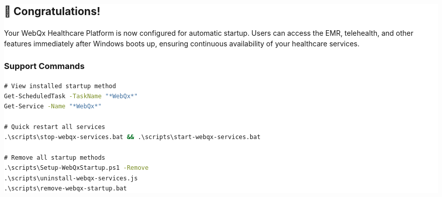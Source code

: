 
## 🎉 Congratulations!

Your WebQx Healthcare Platform is now configured for automatic startup. Users can access the EMR, telehealth, and other features immediately after Windows boots up, ensuring continuous availability of your healthcare services.

### Support Commands
```cmd
# View installed startup method
Get-ScheduledTask -TaskName "*WebQx*"
Get-Service -Name "*WebQx*"

# Quick restart all services
.\scripts\stop-webqx-services.bat && .\scripts\start-webqx-services.bat

# Remove all startup methods
.\scripts\Setup-WebQxStartup.ps1 -Remove
.\scripts\uninstall-webqx-services.js
.\scripts\remove-webqx-startup.bat
```
